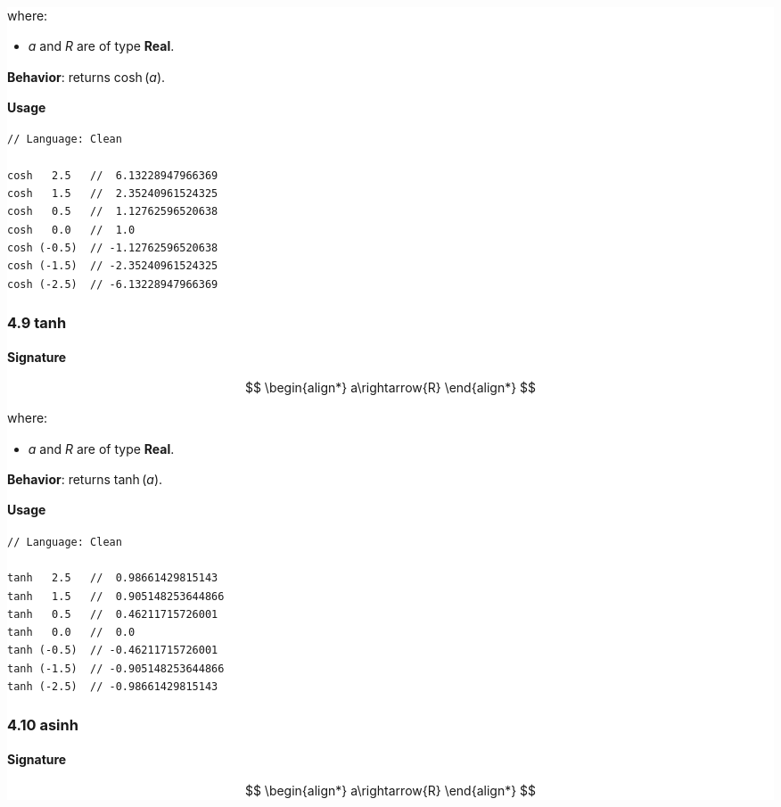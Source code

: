 where:
- $a$ and $R$ are of type $\textbf{Real}$.

**Behavior**: returns $\cosh(a)$.

**Usage**

```
// Language: Clean

cosh   2.5   //  6.13228947966369
cosh   1.5   //  2.35240961524325
cosh   0.5   //  1.12762596520638
cosh   0.0   //  1.0
cosh (-0.5)  // -1.12762596520638
cosh (-1.5)  // -2.35240961524325
cosh (-2.5)  // -6.13228947966369
```

### 4.9 tanh

**Signature**

$$
\begin{align*}
a\rightarrow{R}
\end{align*}
$$

where:
- $a$ and $R$ are of type $\textbf{Real}$.

**Behavior**: returns $\tanh(a)$.

**Usage**

```
// Language: Clean

tanh   2.5   //  0.98661429815143
tanh   1.5   //  0.905148253644866
tanh   0.5   //  0.46211715726001
tanh   0.0   //  0.0
tanh (-0.5)  // -0.46211715726001
tanh (-1.5)  // -0.905148253644866
tanh (-2.5)  // -0.98661429815143
```

### 4.10 asinh

**Signature**

$$
\begin{align*}
a\rightarrow{R}
\end{align*}
$$
